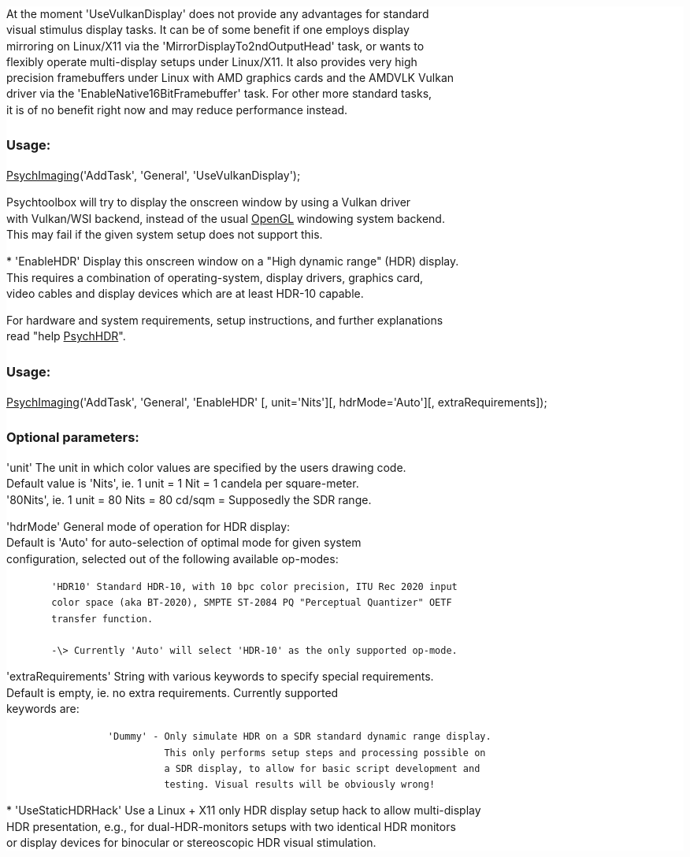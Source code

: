   At the moment 'UseVulkanDisplay' does not provide any advantages for standard  
  visual stimulus display tasks. It can be of some benefit if one employs display  
  mirroring on Linux/X11 via the 'MirrorDisplayTo2ndOutputHead' task, or wants to  
  flexibly operate multi-display setups under Linux/X11. It also provides very high  
  precision framebuffers under Linux with AMD graphics cards and the AMDVLK Vulkan  
  driver via the 'EnableNative16BitFramebuffer' task. For other more standard tasks,  
  it is of no benefit right now and may reduce performance instead.  
  
###   Usage:  
  
  [PsychImaging](PsychImaging)('AddTask', 'General', 'UseVulkanDisplay');  
  
  Psychtoolbox will try to display the onscreen window by using a Vulkan driver  
  with Vulkan/WSI backend, instead of the usual [OpenGL](OpenGL) windowing system backend.  
  This may fail if the given system setup does not support this.  
  
  
\* 'EnableHDR' Display this onscreen window on a "High dynamic range" (HDR) display.  
  This requires a combination of operating-system, display drivers, graphics card,  
  video cables and display devices which are at least HDR-10 capable.  
  
  For hardware and system requirements, setup instructions, and further explanations  
  read "help [PsychHDR](PsychHDR)".  
  
###   Usage:  
  
  [PsychImaging](PsychImaging)('AddTask', 'General', 'EnableHDR' [, unit='Nits'][, hdrMode='Auto'][, extraRequirements]);  
  
###   Optional parameters:  
  
  'unit'  The unit in which color values are specified by the users drawing code.  
          Default value is 'Nits', ie. 1 unit = 1 Nit = 1 candela per square-meter.  
          '80Nits', ie. 1 unit = 80 Nits = 80 cd/sqm = Supposedly the SDR range.  
  
  'hdrMode' General mode of operation for HDR display:  
            Default is 'Auto' for auto-selection of optimal mode for given system  
            configuration, selected out of the following available op-modes:  
  
            'HDR10' Standard HDR-10, with 10 bpc color precision, ITU Rec 2020 input  
            color space (aka BT-2020), SMPTE ST-2084 PQ "Perceptual Quantizer" OETF  
            transfer function.  
  
            -\> Currently 'Auto' will select 'HDR-10' as the only supported op-mode.  
  
  'extraRequirements' String with various keywords to specify special requirements.  
                      Default is empty, ie. no extra requirements. Currently supported  
                      keywords are:  
  
                      'Dummy' - Only simulate HDR on a SDR standard dynamic range display.  
                                This only performs setup steps and processing possible on  
                                a SDR display, to allow for basic script development and  
                                testing. Visual results will be obviously wrong!  
  
  
\* 'UseStaticHDRHack' Use a Linux + X11 only HDR display setup hack to allow multi-display  
  HDR presentation, e.g., for dual-HDR-monitors setups with two identical HDR monitors  
  or display devices for binocular or stereoscopic HDR visual stimulation.  
  